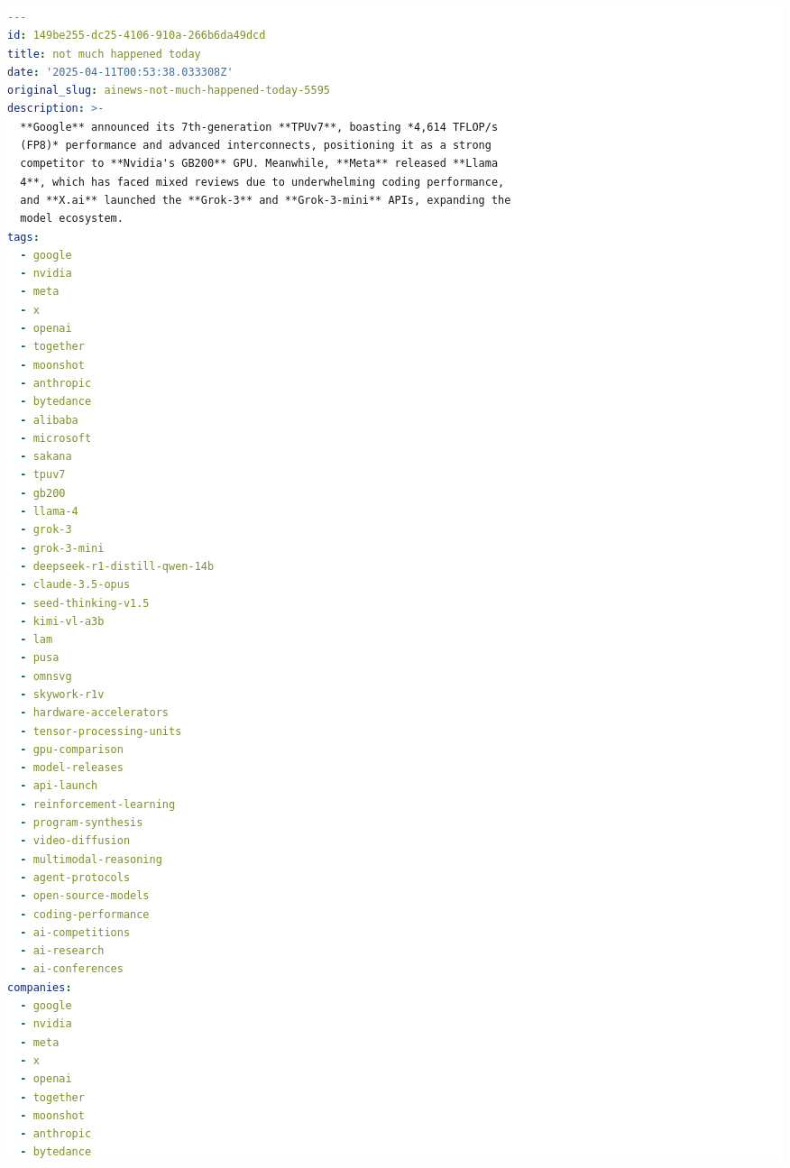 ```yaml
---
id: 149be255-dc25-4106-910a-266b6da49dcd
title: not much happened today
date: '2025-04-11T00:53:38.033308Z'
original_slug: ainews-not-much-happened-today-5595
description: >-
  **Google** announced its 7th-generation **TPUv7**, boasting *4,614 TFLOP/s
  (FP8)* performance and advanced interconnects, positioning it as a strong
  competitor to **Nvidia's GB200** GPU. Meanwhile, **Meta** released **Llama
  4**, which has faced mixed reviews due to underwhelming coding performance,
  and **X.ai** launched the **Grok-3** and **Grok-3-mini** APIs, expanding the
  model ecosystem.
tags:
  - google
  - nvidia
  - meta
  - x
  - openai
  - together
  - moonshot
  - anthropic
  - bytedance
  - alibaba
  - microsoft
  - sakana
  - tpuv7
  - gb200
  - llama-4
  - grok-3
  - grok-3-mini
  - deepseek-r1-distill-qwen-14b
  - claude-3.5-opus
  - seed-thinking-v1.5
  - kimi-vl-a3b
  - lam
  - pusa
  - omnsvg
  - skywork-r1v
  - hardware-accelerators
  - tensor-processing-units
  - gpu-comparison
  - model-releases
  - api-launch
  - reinforcement-learning
  - program-synthesis
  - video-diffusion
  - multimodal-reasoning
  - agent-protocols
  - open-source-models
  - coding-performance
  - ai-competitions
  - ai-research
  - ai-conferences
companies:
  - google
  - nvidia
  - meta
  - x
  - openai
  - together
  - moonshot
  - anthropic
  - bytedance
```